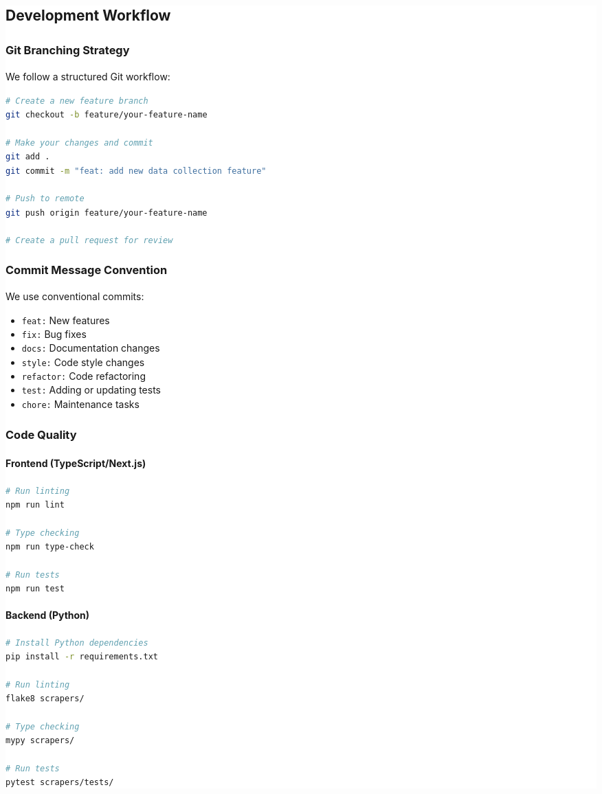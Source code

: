 ## Development Workflow

### Git Branching Strategy

We follow a structured Git workflow:

```bash
# Create a new feature branch
git checkout -b feature/your-feature-name

# Make your changes and commit
git add .
git commit -m "feat: add new data collection feature"

# Push to remote
git push origin feature/your-feature-name

# Create a pull request for review
```

### Commit Message Convention

We use conventional commits:

- `feat:` New features
- `fix:` Bug fixes
- `docs:` Documentation changes
- `style:` Code style changes
- `refactor:` Code refactoring
- `test:` Adding or updating tests
- `chore:` Maintenance tasks

### Code Quality

#### Frontend (TypeScript/Next.js)

```bash
# Run linting
npm run lint

# Type checking
npm run type-check

# Run tests
npm run test
```

#### Backend (Python)

```bash
# Install Python dependencies
pip install -r requirements.txt

# Run linting
flake8 scrapers/

# Type checking
mypy scrapers/

# Run tests
pytest scrapers/tests/
```
